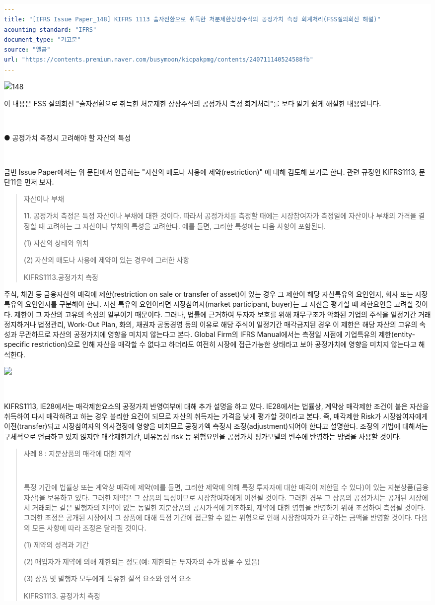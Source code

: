 ```yaml
---
title: "[IFRS Issue Paper_148] KIFRS 1113 출자전환으로 취득한 처분제한상장주식의 공정가치 측정 회계처리(FSS질의회신 해설)"
acounting_standard: "IFRS"
document_type: "기고문"
source: "엘곰"
url: "https://contents.premium.naver.com/busymoon/kicpakpmg/contents/240711140524588fb"
---
```

![](https://n2.news.naver.com/l.gif?type=content)148

이 내용은 FSS 질의회신 "출자전환으로 취득한 처분제한 상장주식의 공정가치 측정 회계처리"를 보다 알기 쉽게 해설한 내용입니다.

​

● 공정가치 측정시 고려해야 할 자산의 특성

​

금번 Issue Paper에서는 위 문단에서 언급하는 "자산의 매도나 사용에 제약(restriction)" 에 대해 검토해 보기로 한다. 관련 규정인 KIFRS1113, 문단11을 먼저 보자.

> 자산이나 부채
> 
> 11\. 공정가치 측정은 특정 자산이나 부채에 대한 것이다. 따라서 공정가치를 측정할 때에는 시장참여자가 측정일에 자산이나 부채의 가격을 결정할 때 고려하는 그 자산이나 부채의 특성을 고려한다. 예를 들면, 그러한 특성에는 다음 사항이 포함된다.
> 
> (1) 자산의 상태와 위치
> 
> (2) 자산의 매도나 사용에 제약이 있는 경우에 그러한 사항
> 
> KIFRS1113.공정가치 측정

주식, 채권 등 금융자산의 매각에 제한(restriction on sale or transfer of asset)이 있는 경우 그 제한이 해당 자산특유의 요인인지, 회사 또는 시장 특유의 요인인지를 구분해야 한다. 자산 특유의 요인이라면 시장참여자(market participant, buyer)는 그 자산을 평가할 때 제한요인을 고려할 것이다. 제한이 그 자산의 고유의 속성의 일부이기 때문이다. 그러나, 법률에 근거하여 투자자 보호를 위해 재무구조가 악화된 기업의 주식을 일정기간 거래정지하거나 법정관리, Work-Out Plan, 화의, 채권자 공동경영 등의 이유로 해당 주식이 일정기간 매각금지된 경우 이 제한은 해당 자산의 고유의 속성과 무관하므로 자산의 공정가치에 영향을 미치지 않는다고 본다. Global Firm의 IFRS Manual에서는 측정일 시점에 기업특유의 제한(entity-specific restriction)으로 인해 자산을 매각할 수 없다고 하더라도 여전히 시장에 접근가능한 상태라고 보아 공정가치에 영향을 미치지 않는다고 해석한다.

![](https://dthumb-phinf.pstatic.net/dthumb?src=%22https://postfiles.pstatic.net/MjAyMzExMjJfMTY5/MDAxNzAwNjI1NDcwMTk1.0hwhWwrx6nGuTb1cgQeL6-Q_3qSozbNUvJ2Xjw-dvm0g.d7Oth8WeHTUh584zzGh8ojpQW3VpilTvsbqtf2ZYwjUg.PNG.busymoon/image.png?type=w773%22&service=scs&type=w800)

​

KIFRS1113, IE28에서는 매각제한요소의 공정가치 반영여부에 대해 추가 설명을 하고 있다. IE28에서는 법률상, 계약상 매각제한 조건이 붙은 자산을 취득하여 다시 매각하려고 하는 경우 불리한 요건이 되므로 자산의 취득자는 가격을 낮게 평가할 것이라고 본다. 즉, 매각제한 Risk가 시장참여자에게 이전(transfer)되고 시장참여자의 의사결정에 영향을 미치므로 공정가액 측정시 조정(adjustment)되어야 한다고 설명한다. 조정의 기법에 대해서는 구체적으로 언급하고 있지 않지만 매각제한기간, 비유동성 risk 등 위험요인을 공정가치 평가모델의 변수에 반영하는 방법을 사용할 것이다.

> 사례 8 : 지분상품의 매각에 대한 제약
> 
> ​
> 
> 특정 기간에 법률상 또는 계약상 매각에 제약(예를 들면, 그러한 제약에 의해 특정 투자자에 대한 매각이 제한될 수 있다)이 있는 지분상품(금융자산)을 보유하고 있다. 그러한 제약은 그 상품의 특성이므로 시장참여자에게 이전될 것이다. 그러한 경우 그 상품의 공정가치는 공개된 시장에서 거래되는 같은 발행자의 제약이 없는 동일한 지분상품의 공시가격에 기초하되, 제약에 대한 영향을 반영하기 위해 조정하여 측정될 것이다. 그러한 조정은 공개된 시장에서 그 상품에 대해 특정 기간에 접근할 수 없는 위험으로 인해 시장참여자가 요구하는 금액을 반영할 것이다. 다음의 모든 사항에 따라 조정은 달라질 것이다.
> 
> (1) 제약의 성격과 기간
> 
> (2) 매입자가 제약에 의해 제한되는 정도(예: 제한되는 투자자의 수가 많을 수 있음)
> 
> (3) 상품 및 발행자 모두에게 특유한 질적 요소와 양적 요소
> 
> KIFRS1113. 공정가치 측정
